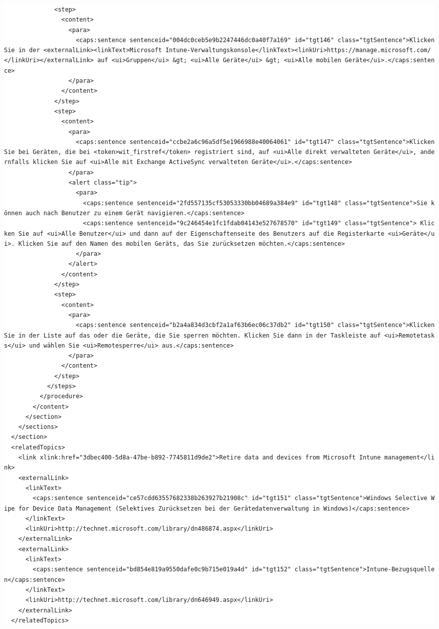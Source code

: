                   <step>
                    <content>
                      <para>
                        <caps:sentence sentenceid="004dc0ceb5e9b2247446dc0a40f7a169" id="tgt146" class="tgtSentence">Klicken Sie in der <externalLink><linkText>Microsoft Intune-Verwaltungskonsole</linkText><linkUri>https://manage.microsoft.com/</linkUri></externalLink> auf <ui>Gruppen</ui> &gt; <ui>Alle Geräte</ui> &gt; <ui>Alle mobilen Geräte</ui>.</caps:sentence>
                      </para>
                    </content>
                  </step>
                  <step>
                    <content>
                      <para>
                        <caps:sentence sentenceid="ccbe2a6c96a5df5e1966988e40064061" id="tgt147" class="tgtSentence">Klicken Sie bei Geräten, die bei <token>wit_firstref</token> registriert sind, auf <ui>Alle direkt verwalteten Geräte</ui>, andernfalls klicken Sie auf <ui>Alle mit Exchange ActiveSync verwalteten Geräte</ui>.</caps:sentence>
                      </para>
                      <alert class="tip">
                        <para>
                          <caps:sentence sentenceid="2fd557135cf53053330bb04689a384e9" id="tgt148" class="tgtSentence">Sie können auch nach Benutzer zu einem Gerät navigieren.</caps:sentence>
                          <caps:sentence sentenceid="9c246454e1fc1fdab04143e527678570" id="tgt149" class="tgtSentence"> Klicken Sie auf <ui>Alle Benutzer</ui> und dann auf der Eigenschaftenseite des Benutzers auf die Registerkarte <ui>Geräte</ui>. Klicken Sie auf den Namen des mobilen Geräts, das Sie zurücksetzen möchten.</caps:sentence>
                        </para>
                      </alert>
                    </content>
                  </step>
                  <step>
                    <content>
                      <para>
                        <caps:sentence sentenceid="b2a4a834d3cbf2a1af63b6ec06c37db2" id="tgt150" class="tgtSentence">Klicken Sie in der Liste auf das oder die Geräte, die Sie sperren möchten. Klicken Sie dann in der Taskleiste auf <ui>Remotetasks</ui> und wählen Sie <ui>Remotesperre</ui> aus.</caps:sentence>
                      </para>
                    </content>
                  </step>
                </steps>
              </procedure>
            </content>
          </section>
        </sections>
      </section>
      <relatedTopics>
        <link xlink:href="3dbec400-5d8a-47be-b892-7745811d9de2">Retire data and devices from Microsoft Intune management</link>
        <externalLink>
          <linkText>
            <caps:sentence sentenceid="ce57cdd63557682338b263927b21908c" id="tgt151" class="tgtSentence">Windows Selective Wipe for Device Data Management (Selektives Zurücksetzen bei der Gerätedatenverwaltung in Windows)</caps:sentence>
          </linkText>
          <linkUri>http://technet.microsoft.com/library/dn486874.aspx</linkUri>
        </externalLink>
        <externalLink>
          <linkText>
            <caps:sentence sentenceid="bd854e819a9550dafe0c9b715e019a4d" id="tgt152" class="tgtSentence">Intune-Bezugsquellen</caps:sentence>
          </linkText>
          <linkUri>http://technet.microsoft.com/library/dn646949.aspx</linkUri>
        </externalLink>
      </relatedTopics>